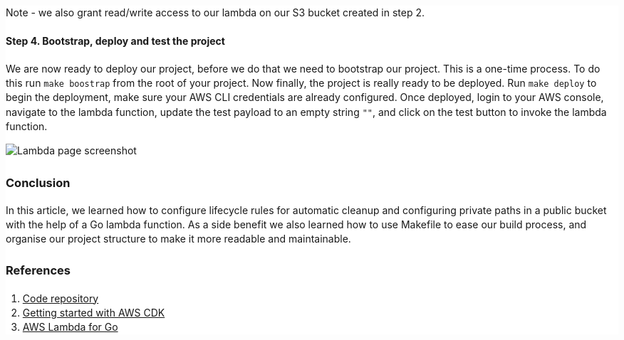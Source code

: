 Note - we also grant read/write access to our lambda on our S3 bucket created in step 2. 

#### Step 4. Bootstrap, deploy and test the project
We are now ready to deploy our project, before we do that we need to bootstrap our project. This is a one-time process. 
To do this run `make boostrap` from the root of your project. Now finally, the project is really ready to be deployed.
Run `make deploy` to begin the deployment, make sure your AWS CLI credentials are already configured. Once deployed, login to your AWS console, navigate to 
the lambda function, update the test payload to an empty string `""`,  and click on the test button to invoke the lambda function.

![Lambda page screenshot](/static/tech/s3-private-path-with-lambda.png)


### Conclusion
In this article, we learned how to configure lifecycle rules for automatic cleanup and configuring private paths in a public bucket with the help of a Go lambda function.
As a side benefit we also learned how to use Makefile to ease our build process, and organise our project structure to make it more readable and maintainable.

### References
1. [Code repository](https://github.com/amanangira/aws-s3-file-downloader)
2. [Getting started with AWS CDK](https://docs.aws.amazon.com/cdk/latest/guide/getting_started.html)
3. [AWS Lambda for Go](https://docs.aws.amazon.com/lambda/latest/dg/golang-handler.html)